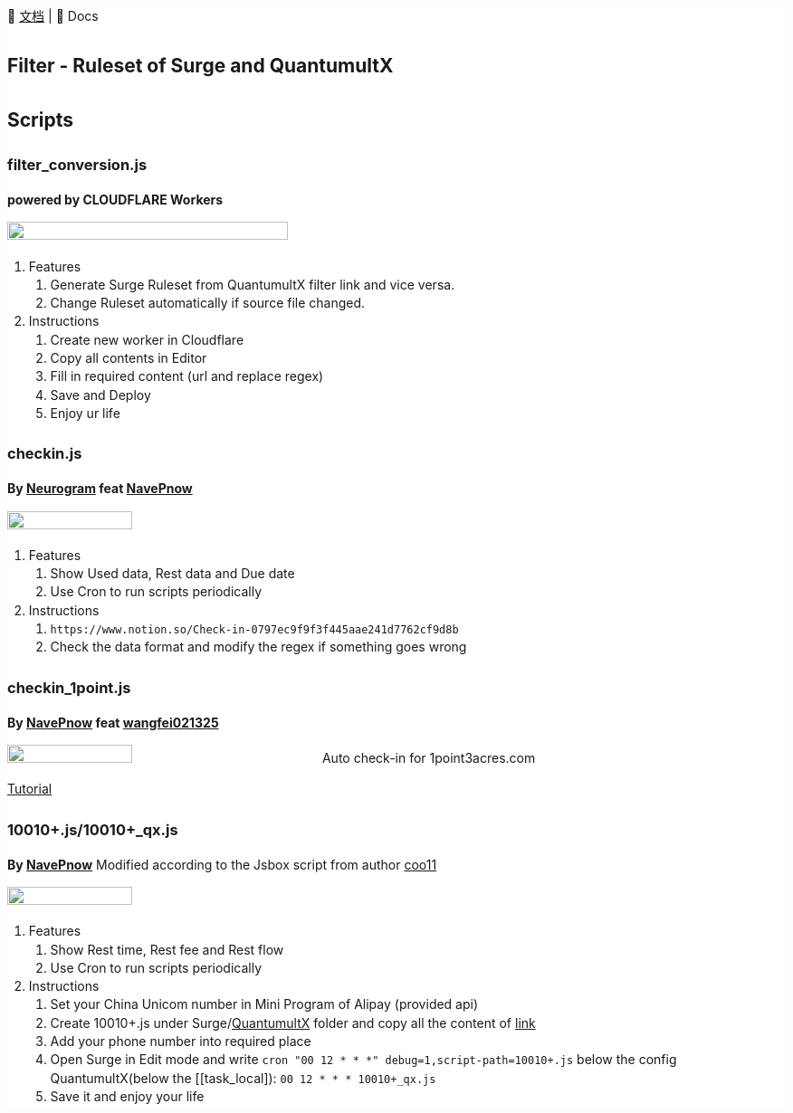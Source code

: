 📖 [文档](https://github.com/NavePnow/Profiles/blob/master/README.md) | 📖 Docs

## Filter - Ruleset of Surge and QuantumultX

## Scripts

### filter_conversion.js
**powered by CLOUDFLARE Workers**

<img src="https://cdn.jsdelivr.net/gh/NavePnow/blog_photo@private/process.jpeg" height="60%" width="60%">

1. Features
    1. Generate Surge Ruleset from QuantumultX filter link and vice versa.
    2. Change Ruleset automatically if source file changed.
2. Instructions
    1. Create new worker in Cloudflare 
    2. Copy all contents in Editor
    3. Fill in required content (url and replace regex)
    4. Save and Deploy
    5. Enjoy ur life
   
### checkin.js
**By [Neurogram](https://github.com/Neurogram-R) feat [NavePnow](https://github.com/NavePnow)**

<img src="https://cdn.jsdelivr.net/gh/NavePnow/blog_photo@private/IMAGE 2019-11-12 19:57:53.jpg" height="40%" width="40%">

1. Features
   1. Show Used data, Rest data and Due date
   2. Use Cron to run scripts periodically
2. Instructions
   1. `https://www.notion.so/Check-in-0797ec9f9f3f445aae241d7762cf9d8b`
   2. Check the data format and modify the regex if something goes wrong

### checkin_1point.js
**By [NavePnow](https://github.com/NavePnow) feat [wangfei021325](https://t.me/wangfei021325)**

<img src="https://cdn.jsdelivr.net/gh/NavePnow/blog_photo@private/IMAGE 2019-11-12 19:58:49.jpg" height="40%" width="40%">
Auto check-in for 1point3acres.com

[Tutorial](https://nave.work/%E4%B8%80%E4%BA%A9%E4%B8%89%E5%88%86%E5%9C%B0%E8%87%AA%E5%8A%A8%E7%AD%BE%E5%88%B0%E8%84%9A%E6%9C%AC.html)

### 10010+.js/10010+_qx.js
**By [NavePnow](https://github.com/NavePnow)**
Modified according to the Jsbox script from author [coo11](https://t.me/coo11) 

<img src="https://cdn.jsdelivr.net/gh/NavePnow/blog_photo@private/IMG_0666.PNG" height="40%" width="40%">

1. Features
   1. Show Rest time, Rest fee and Rest flow
   2. Use Cron to run scripts periodically
2. Instructions
   1. Set your China Unicom number in Mini Program of Alipay (provided api)
   2. Create 10010+.js under Surge/[QuantumultX](https://raw.githubusercontent.com/NavePnow/Profiles/master/Scripts/10010%2B_qx.js) folder and copy all the content of [link](https://raw.githubusercontent.com/NavePnow/Profiles/master/Scripts/10010%2B.js)
   3. Add your phone number into required place
   4. Open Surge in Edit mode and write `cron "00 12 * * *" debug=1,script-path=10010+.js` below the config
      QuantumultX(below the [[task_local]): `00 12 * * * 10010+_qx.js`
   5. Save it and enjoy your life
    